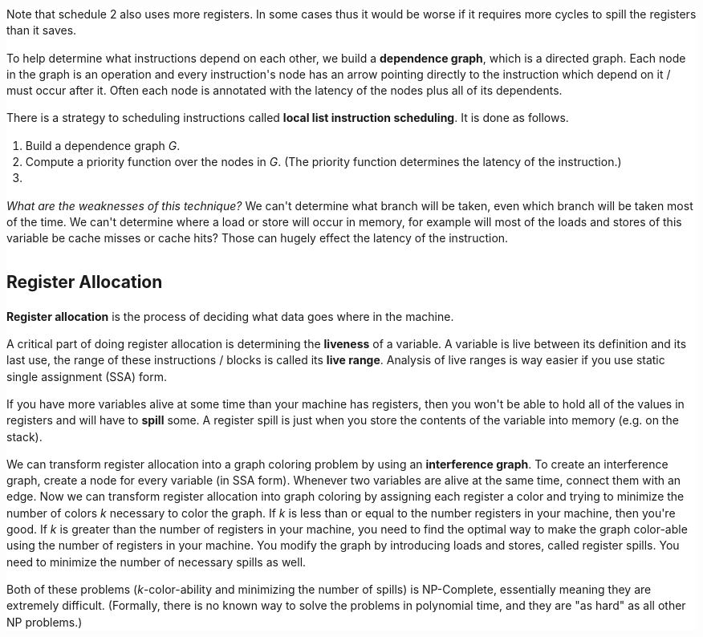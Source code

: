 Note that schedule 2 also uses more registers. In some cases thus it would be
worse if it requires more cycles to spill the registers than it saves.

To help determine what instructions depend on each other, we build a
**dependence graph**, which is a directed graph. Each node in the graph is an
operation and every instruction's node has an arrow pointing directly to the
instruction which depend on it / must occur after it. Often each node is
annotated with the latency of the nodes plus all of its dependents.

There is a strategy to scheduling instructions called **local list instruction
scheduling**. It is done as follows.

1. Build a dependence graph $G$.
1. Compute a priority function over the nodes in $G$. (The priority function
   determines the latency of the instruction.)
1. 

*What are the weaknesses of this technique?* We can't determine what branch
will be taken, even which branch will be taken most of the time. We can't
determine where a load or store will occur in memory, for example will most of
the loads and stores of this variable be cache misses or cache hits? Those can
hugely effect the latency of the instruction.

## Register Allocation

**Register allocation** is the process of deciding what data goes where in the
machine.

A critical part of doing register allocation is determining the **liveness** of
a variable. A variable is live between its definition and its last use, the
range of these instructions / blocks is called its **live range**. Analysis of
live ranges is way easier if you use static single assignment (SSA) form.

If you have more variables alive at some time than your machine has registers,
then you won't be able to hold all of the values in registers and will have to
**spill** some. A register spill is just when you store the contents of the
variable into memory (e.g. on the stack).

We can transform register allocation into a graph coloring problem by using an
**interference graph**. To create an interference graph, create a node for
every variable (in SSA form). Whenever two variables are alive at the same
time, connect them with an edge. Now we can transform register allocation into
graph coloring by assigning each register a color and trying to minimize the
number of colors $k$ necessary to color the graph. If $k$ is less than or equal
to the number registers in your machine, then you're good. If $k$ is greater
than the number of registers in your machine, you need to find the optimal way
to make the graph color-able using the number of registers in your machine. You
modify the graph by introducing loads and stores, called register spills. You
need to minimize the number of necessary spills as well.

Both of these problems ($k$-color-ability and minimizing the number of spills)
is NP-Complete, essentially meaning they are extremely difficult. (Formally,
there is no known way to solve the problems in polynomial time, and they are
"as hard" as all other NP problems.)
